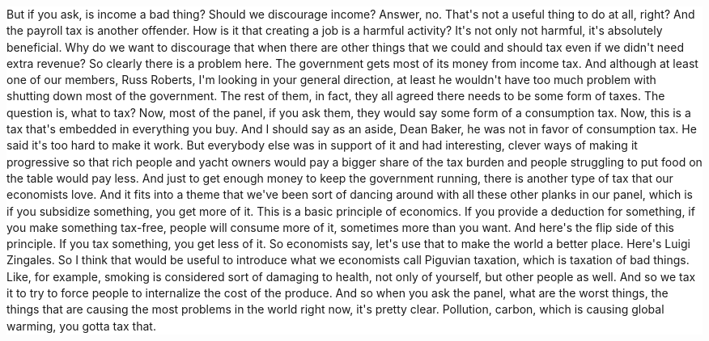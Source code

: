 But if you ask, is income a bad thing?
Should we discourage income?
Answer, no.
That's not a useful thing to do at all, right?
And the payroll tax is another offender.
How is it that creating a job is a harmful activity?
It's not only not harmful, it's absolutely beneficial.
Why do we want to discourage that
when there are other things that we could and should tax
even if we didn't need extra revenue?
So clearly there is a problem here.
The government gets most of its money from income tax.
And although at least one of our members,
Russ Roberts, I'm looking in your general direction,
at least he wouldn't have too much problem
with shutting down most of the government.
The rest of them, in fact, they all agreed
there needs to be some form of taxes.
The question is, what to tax?
Now, most of the panel, if you ask them,
they would say some form of a consumption tax.
Now, this is a tax that's embedded in everything you buy.
And I should say as an aside, Dean Baker,
he was not in favor of consumption tax.
He said it's too hard to make it work.
But everybody else was in support of it
and had interesting, clever ways of making it progressive
so that rich people and yacht owners
would pay a bigger share of the tax burden
and people struggling to put food on the table
would pay less.
And just to get enough money
to keep the government running,
there is another type of tax that our economists love.
And it fits into a theme
that we've been sort of dancing around
with all these other planks in our panel,
which is if you subsidize something,
you get more of it.
This is a basic principle of economics.
If you provide a deduction for something,
if you make something tax-free,
people will consume more of it,
sometimes more than you want.
And here's the flip side of this principle.
If you tax something, you get less of it.
So economists say,
let's use that to make the world a better place.
Here's Luigi Zingales.
So I think that would be useful
to introduce what we economists call Piguvian taxation,
which is taxation of bad things.
Like, for example, smoking is considered sort of
damaging to health, not only of yourself,
but other people as well.
And so we tax it to try to force people
to internalize the cost of the produce.
And so when you ask the panel,
what are the worst things,
the things that are causing the most problems
in the world right now,
it's pretty clear.
Pollution, carbon, which is causing global warming,
you gotta tax that.